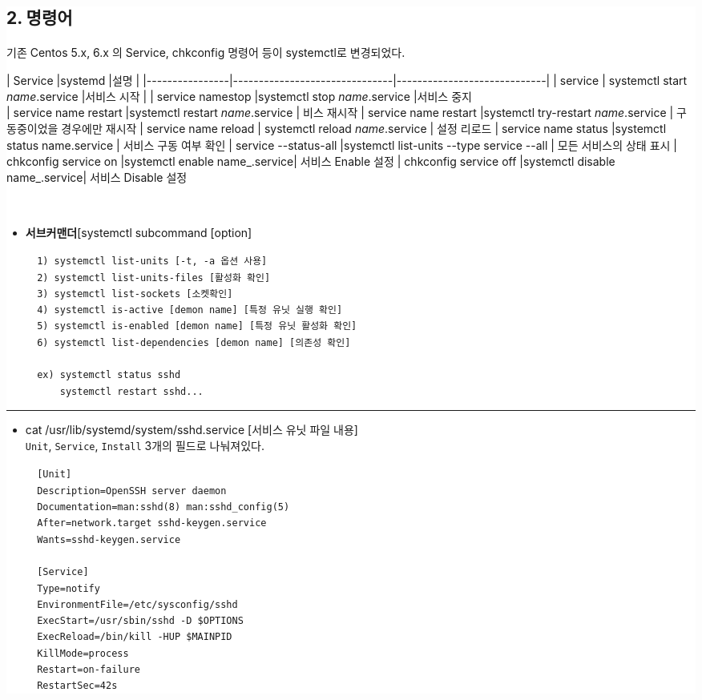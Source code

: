 ## 2. 명령어 <a name="a2"></a>  

		
기존 Centos 5.x, 6.x 의 Service, chkconfig 명령어 등이 systemctl로 변경되었다.

|      Service          |systemd                			          |설명	               			          |
	|----------------|-------------------------------|-----------------------------|
	|	service			| 	systemctl start _name_.service |서비스 시작       |
	|				service namestop      |systemctl stop _name_.service            |서비스 중지           
	|				service  name restart   |systemctl restart _name_.service  | 비스 재시작
	 |				service name restart	|systemctl try-restart _name_.service | 구동중이었을 경우에만 재시작
	 |				service name reload 		|	systemctl reload _name_.service	| 설정 리로드
	 |				service  name status		|systemctl status name.service | 서비스 구동 여부 확인
	 |				service --status-all  |systemctl list-units --type service --all  | 모든 서비스의 상태 표시
	 |			chkconfig service on	|systemctl  enable name_.service| 서비스 Enable 설정
	 |			chkconfig service off	|systemctl  disable name_.service| 서비스 Disable 설정 


<br/>


- **서브커맨더**[systemctl subcommand [option]


		1) systemctl list-units [-t, -a 옵션 사용]
		2) systemctl list-units-files [활성화 확인]
		3) systemctl list-sockets [소켓확인]
		4) systemctl is-active [demon name] [특정 유닛 실행 확인]
		5) systemctl is-enabled [demon name] [특정 유닛 활성화 확인]
		6) systemctl list-dependencies [demon name] [의존성 확인]
		
		ex) systemctl status sshd
		    systemctl restart sshd...

-----

- cat /usr/lib/systemd/system/sshd.service [서비스 유닛 파일 내용]  
 ``Unit``, ``Service``, ``Install`` 3개의 필드로 나눠져있다.	
	
		[Unit]
		Description=OpenSSH server daemon
		Documentation=man:sshd(8) man:sshd_config(5)
		After=network.target sshd-keygen.service
		Wants=sshd-keygen.service

		[Service]
		Type=notify
		EnvironmentFile=/etc/sysconfig/sshd
		ExecStart=/usr/sbin/sshd -D $OPTIONS
		ExecReload=/bin/kill -HUP $MAINPID	
		KillMode=process
		Restart=on-failure
		RestartSec=42s
